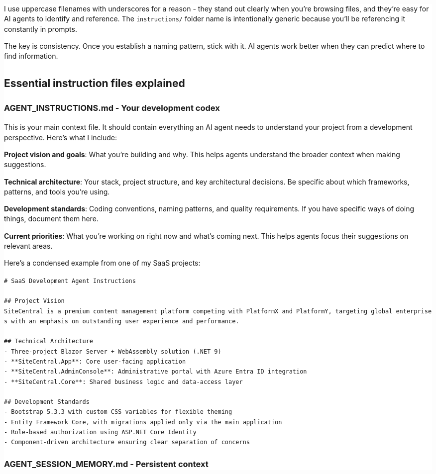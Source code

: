 I use uppercase filenames with underscores for a reason - they stand out clearly when you’re browsing files, and they’re easy for AI agents to identify and reference. The `instructions/` folder name is intentionally generic because you’ll be referencing it constantly in prompts.

The key is consistency. Once you establish a naming pattern, stick with it. AI agents work better when they can predict where to find information.

## Essential instruction files explained[](https://www.ctco.blog/posts/github-copilot-tips-and-tricks#essential-instruction-files-explained)

### AGENT\_INSTRUCTIONS.md - Your development codex[](https://www.ctco.blog/posts/github-copilot-tips-and-tricks#agent_instructionsmd---your-development-codex)

This is your main context file. It should contain everything an AI agent needs to understand your project from a development perspective. Here’s what I include:

**Project vision and goals**: What you’re building and why. This helps agents understand the broader context when making suggestions.

**Technical architecture**: Your stack, project structure, and key architectural decisions. Be specific about which frameworks, patterns, and tools you’re using.

**Development standards**: Coding conventions, naming patterns, and quality requirements. If you have specific ways of doing things, document them here.

**Current priorities**: What you’re working on right now and what’s coming next. This helps agents focus their suggestions on relevant areas.

Here’s a condensed example from one of my SaaS projects:

```
# SaaS Development Agent Instructions

## Project Vision
SiteCentral is a premium content management platform competing with PlatformX and PlatformY, targeting global enterprises with an emphasis on outstanding user experience and performance.

## Technical Architecture
- Three-project Blazor Server + WebAssembly solution (.NET 9)
- **SiteCentral.App**: Core user-facing application  
- **SiteCentral.AdminConsole**: Administrative portal with Azure Entra ID integration  
- **SiteCentral.Core**: Shared business logic and data-access layer  

## Development Standards
- Bootstrap 5.3.3 with custom CSS variables for flexible theming  
- Entity Framework Core, with migrations applied only via the main application  
- Role-based authorization using ASP.NET Core Identity  
- Component-driven architecture ensuring clear separation of concerns  
```

### AGENT\_SESSION\_MEMORY.md - Persistent context[](https://www.ctco.blog/posts/github-copilot-tips-and-tricks#agent_session_memorymd---persistent-context)
